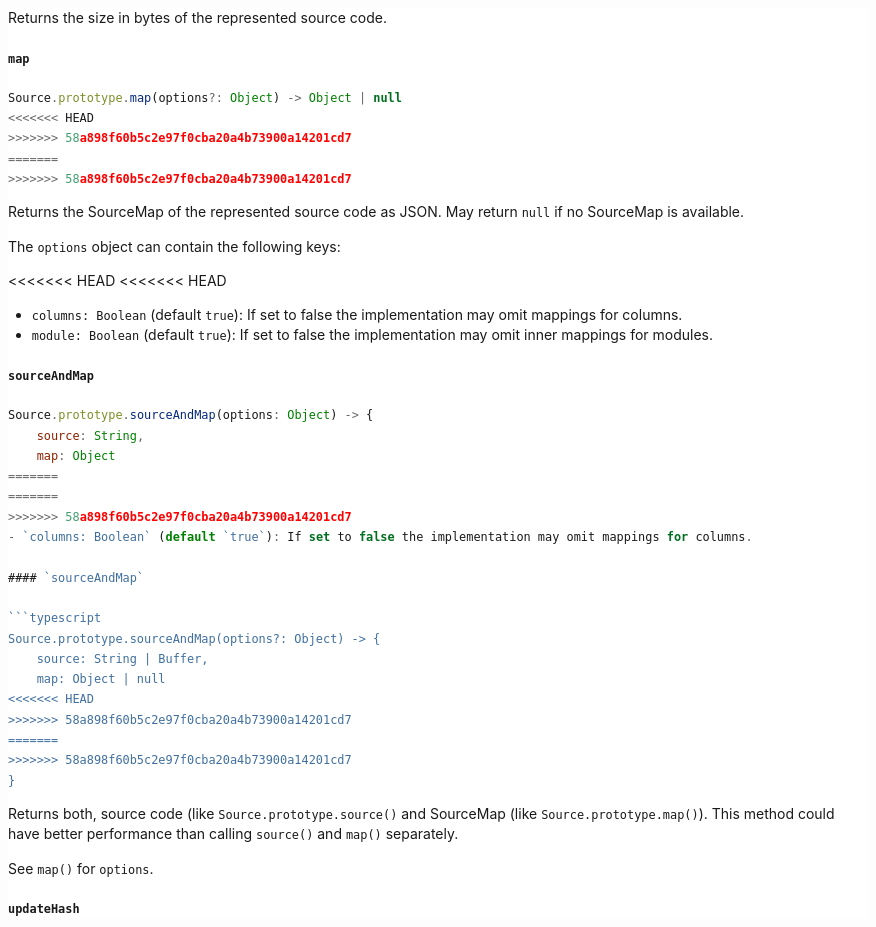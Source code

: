 Returns the size in bytes of the represented source code.

#### `map`

```typescript
Source.prototype.map(options?: Object) -> Object | null
<<<<<<< HEAD
>>>>>>> 58a898f60b5c2e97f0cba20a4b73900a14201cd7
=======
>>>>>>> 58a898f60b5c2e97f0cba20a4b73900a14201cd7
```

Returns the SourceMap of the represented source code as JSON. May return `null` if no SourceMap is available.

The `options` object can contain the following keys:

<<<<<<< HEAD
<<<<<<< HEAD
* `columns: Boolean` (default `true`): If set to false the implementation may omit mappings for columns.
* `module: Boolean` (default `true`): If set to false the implementation may omit inner mappings for modules.

#### `sourceAndMap`

``` js
Source.prototype.sourceAndMap(options: Object) -> {
	source: String,
	map: Object
=======
=======
>>>>>>> 58a898f60b5c2e97f0cba20a4b73900a14201cd7
- `columns: Boolean` (default `true`): If set to false the implementation may omit mappings for columns.

#### `sourceAndMap`

```typescript
Source.prototype.sourceAndMap(options?: Object) -> {
	source: String | Buffer,
	map: Object | null
<<<<<<< HEAD
>>>>>>> 58a898f60b5c2e97f0cba20a4b73900a14201cd7
=======
>>>>>>> 58a898f60b5c2e97f0cba20a4b73900a14201cd7
}
```

Returns both, source code (like `Source.prototype.source()` and SourceMap (like `Source.prototype.map()`). This method could have better performance than calling `source()` and `map()` separately.

See `map()` for `options`.

#### `updateHash`
